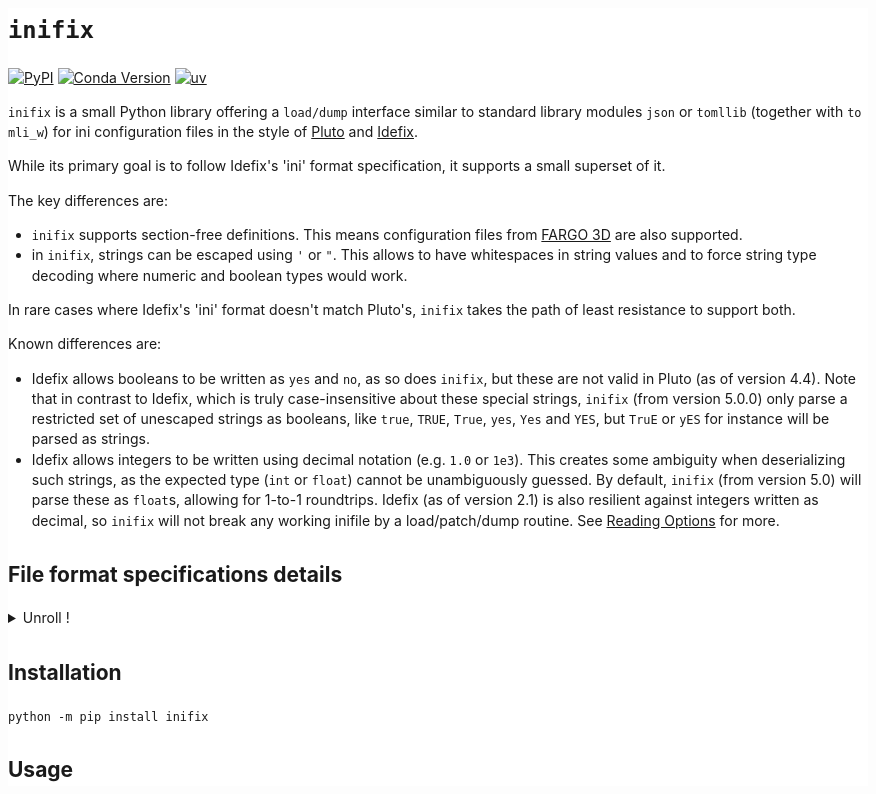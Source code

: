 # `inifix`

[![PyPI](https://img.shields.io/pypi/v/inifix.svg?logo=pypi&logoColor=white&label=PyPI)](https://pypi.org/project/inifix/)
[![Conda Version](https://img.shields.io/conda/vn/conda-forge/inifix.svg?logo=condaforge&logoColor=white)](https://anaconda.org/conda-forge/inifix)
[![uv](https://img.shields.io/endpoint?url=https://raw.githubusercontent.com/astral-sh/uv/main/assets/badge/v0.json)](https://github.com/astral-sh/uv)


`inifix` is a small Python library offering a `load/dump` interface similar to
standard library modules `json` or `tomllib` (together with `tomli_w`) for ini
configuration files in the style of [Pluto](http://plutocode.ph.unito.it) and
[Idefix](https://github.com/idefix-code/idefix).

While its primary goal is to follow Idefix's 'ini' format specification, it
supports a small superset of it.

The key differences are:
- `inifix` supports section-free definitions. This means configuration files
  from [FARGO 3D](https://fargo3d.bitbucket.io) are also supported.
- in `inifix`, strings can be escaped using `'` or `"`. This allows to have
  whitespaces in string values and to force string type decoding where numeric
  and boolean types would work.

In rare cases where Idefix's 'ini' format doesn't match Pluto's, `inifix` takes
the path of least resistance to support both.

Known differences are:
- Idefix allows booleans to be written as `yes` and `no`, as so does `inifix`,
  but these are not valid in Pluto (as of version 4.4).
  Note that in contrast to Idefix, which is truly case-insensitive about
  these special strings, `inifix` (from version 5.0.0) only parse a restricted
  set of unescaped strings as booleans, like `true`, `TRUE`, `True`, `yes`,
  `Yes` and `YES`, but `TruE` or `yES` for instance will be parsed as strings.
- Idefix allows integers to be written using decimal notation (e.g. `1.0` or `1e3`).
  This creates some ambiguity when deserializing such strings, as the expected type
  (`int` or `float`) cannot be unambiguously guessed. By default, `inifix` (from
  version 5.0) will parse these as `float`s, allowing for 1-to-1 roundtrips.
  Idefix (as of version 2.1) is also resilient against integers written as decimal,
  so `inifix` will not break any working inifile by a load/patch/dump routine.
  See [Reading Options](#reading-options) for more.

## File format specifications details
<details><summary>Unroll !</summary></details>

## Installation

```shell
python -m pip install inifix
```

## Usage
